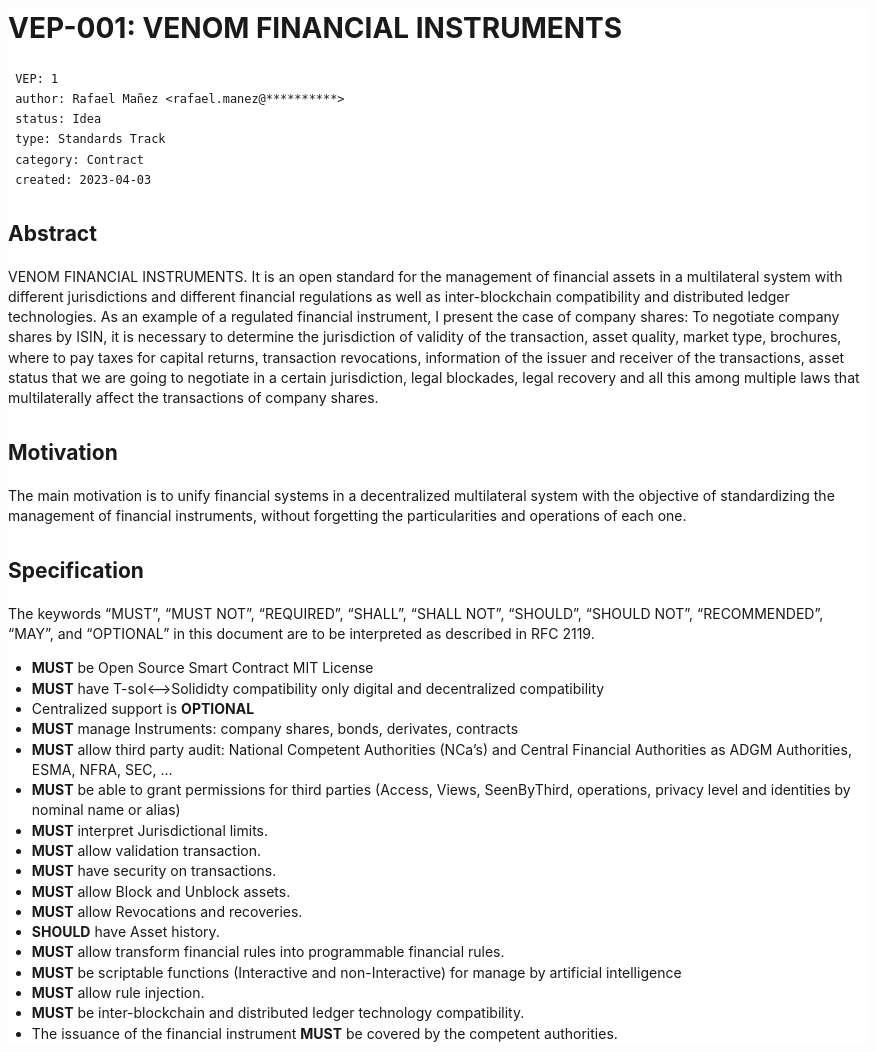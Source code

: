 # VEP-001: VENOM FINANCIAL INSTRUMENTS

```
 VEP: 1
 author: Rafael Mañez <rafael.manez@**********>
 status: Idea
 type: Standards Track
 category: Contract
 created: 2023-04-03
```

## Abstract

VENOM FINANCIAL INSTRUMENTS. It is an open standard for the management of financial assets in a multilateral system with different jurisdictions and different financial regulations as well as inter-blockchain compatibility and distributed ledger technologies.
As an example of a regulated financial instrument, I present the case of company shares: To negotiate company shares by ISIN, it is necessary to determine the jurisdiction of validity of the transaction, asset quality, market type, brochures, where to pay taxes for capital returns, transaction revocations, information of the issuer and receiver of the transactions, asset status that we are going to negotiate in a certain jurisdiction, legal blockades, legal recovery and all this among multiple laws that multilaterally affect the transactions of company shares.

## Motivation

The main motivation is to unify financial systems in a decentralized multilateral system with the objective of standardizing the management of financial instruments, without forgetting the particularities and operations of each one.

## Specification

The keywords “MUST”, “MUST NOT”, “REQUIRED”, “SHALL”, “SHALL NOT”, “SHOULD”, “SHOULD NOT”, “RECOMMENDED”, “MAY”, and “OPTIONAL” in this document are to be interpreted as described in RFC 2119.

* **MUST** be Open Source Smart Contract MIT License
* **MUST** have T-sol<–>Solididty compatibility only digital and decentralized compatibility
* Centralized support is **OPTIONAL**
* **MUST** manage Instruments: company shares, bonds, derivates, contracts
* **MUST** allow third party audit: National Competent Authorities (NCa’s) and Central Financial Authorities as ADGM Authorities, ESMA, NFRA, SEC, …
* **MUST** be able to grant permissions for third parties (Access, Views, SeenByThird, operations, privacy level and identities by nominal name or alias)
* **MUST** interpret Jurisdictional limits.
* **MUST** allow validation transaction.
* **MUST** have security on transactions.
* **MUST** allow Block and Unblock assets.
* **MUST** allow Revocations and recoveries.
* **SHOULD** have Asset history.
* **MUST** allow transform financial rules into programmable financial rules.
* **MUST** be scriptable functions (Interactive and non-Interactive) for manage by artificial intelligence
* **MUST** allow rule injection.
* **MUST** be inter-blockchain and distributed ledger technology compatibility.
* The issuance of the financial instrument **MUST** be covered by the competent authorities.
